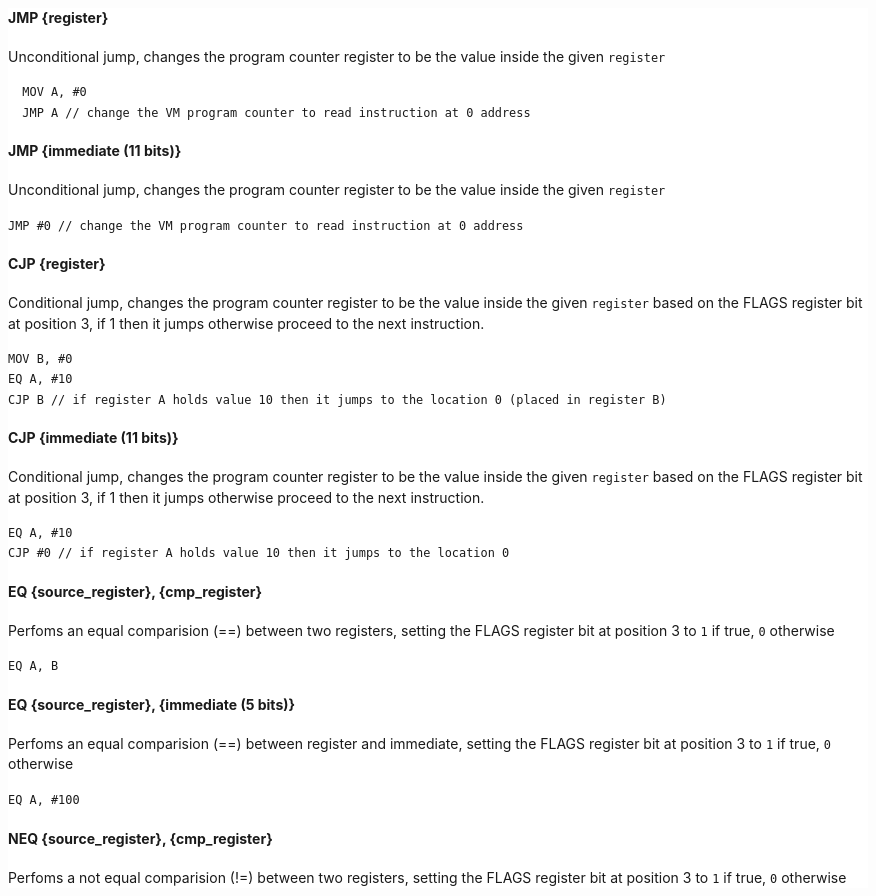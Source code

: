#### JMP {register}
Unconditional jump, changes the program counter register to be the value inside the given `register`

```
  MOV A, #0
  JMP A // change the VM program counter to read instruction at 0 address
```

#### JMP {immediate (11 bits)}
Unconditional jump, changes the program counter register to be the value inside the given `register`

```
JMP #0 // change the VM program counter to read instruction at 0 address
```

#### CJP {register}
Conditional jump, changes the program counter register to be the value inside the given `register` based on the FLAGS register bit at position 3, if 1 then it jumps otherwise proceed to the next instruction.

```
MOV B, #0
EQ A, #10
CJP B // if register A holds value 10 then it jumps to the location 0 (placed in register B)
```

#### CJP {immediate (11 bits)}
Conditional jump, changes the program counter register to be the value inside the given `register` based on the FLAGS register bit at position 3, if 1 then it jumps otherwise proceed to the next instruction.

```
EQ A, #10
CJP #0 // if register A holds value 10 then it jumps to the location 0
```

#### EQ {source_register}, {cmp_register}
Perfoms an equal comparision (==) between two registers, setting the FLAGS register bit at position 3 to `1` if true, `0` otherwise

```
EQ A, B
```

#### EQ {source_register}, {immediate (5 bits)}
Perfoms an equal comparision (==) between register and immediate, setting the FLAGS register bit at position 3 to `1` if true, `0` otherwise

```
EQ A, #100
```


#### NEQ {source_register}, {cmp_register}
Perfoms a not equal comparision (!=) between two registers, setting the FLAGS register bit at position 3 to `1` if true, `0` otherwise
